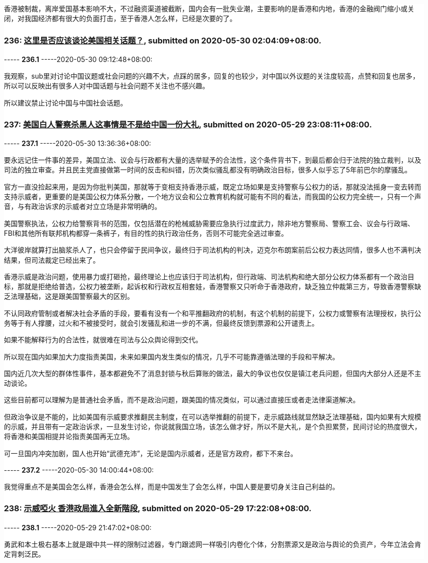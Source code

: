 香港被制裁，离岸爱国基本影响不大，不过融资渠道被截断，国内会有一批失业潮，主要影响的是香港和内地，香港的金融阀门缩小或关闭，对我国经济都有很大的负面打击，至于香港人怎么样，已经是次要的了。

### 236: [这里是否应该谈论美国相关话题？](https://old.reddit.com/r/China_irl/comments/gsxx4x/这里是否应该谈论美国相关话题/), submitted on 2020-05-30 02:04:09+08:00.

----- __236.1__ -----2020-05-30 09:12:48+08:00:

我观察，sub里对讨论中国议题或社会问题的兴趣不大，点踩的居多，回复的也较少，对中国以外议题的关注度较高，点赞和回复也居多，所以可以反映出有很多人对中国话题与社会问题不关注也不感兴趣。

所以建议禁止讨论中国与中国社会话题。

### 237: [美国白人警察杀黑人这事情是不是给中国一份大礼](https://old.reddit.com/r/China_irl/comments/gsuohc/美国白人警察杀黑人这事情是不是给中国一份大礼/), submitted on 2020-05-29 23:08:11+08:00.

----- __237.1__ -----2020-05-30 13:36:36+08:00:

要永远记住一件事的差异，美国立法、议会与行政都有大量的选举赋予的合法性，这个条件背书下，到最后都会归于法院的独立裁判，以及司法的独立审查。并且民主党直接做第一时间的反击和纠错，历次类似骚乱都没有明确政治目标，很多人似乎忘了5年前巴尔的摩骚乱。

官方一直没捡起来用，是因为你批判美国，那就等于变相支持香港示威，既定立场如果是支持警察与公权力的话，那就没法摇身一变去转而支持示威者，更重要的是美国公权力体系分散，一个地方议会和公立教育机构就可能有不同的看法，而我国的公权力完全统一，只有一个声音，与有政治诉求的示威者对立立场是非常明确的。

美国警察执法，公权力给警察背书的范围，仅包括潜在的枪械威胁需要应急执行过度武力，除非地方警察局、警察工会、议会与行政端、FBI和其他所有联邦机构都穿一条裤子，有目的性的执行政治任务，否则不可能完全逃过审查。

大洋彼岸就算打出脑浆杀人了，也只会停留于民间争议，最终归于司法机构的判决，迈克尔布朗案前后公权力表达同情，很多人也不满判决结果，但司法裁定已经出来了。

香港示威是政治问题，使用暴力或打砸抢，最终理论上也应该归于司法机构，但行政端、司法机构和绝大部分公权力体系都有一个政治目标，那就是拒绝给普选，公权力被垄断，起诉权和行政权互相套娃，香港警察又只听命于香港政府，缺乏独立仲裁第三方，导致香港警察缺乏法理基础，这是跟美国警察最大的区别。

不认同政府管制或者解决社会矛盾的手段，要看有没有一个和平推翻政府的机制，有这个机制的前提下，公权力或警察有法理授权，执行公务等于有人撑腰，过火和不被接受时，就会引发骚乱和进一步的不满，但最终反馈到票源和公开谴责上。

如果不能解释行为的合法性，就很难在司法与公众舆论得到交代。

所以现在国内如果加大力度指责美国，未来如果国内发生类似的情况，几乎不可能靠遵循法理的手段和平解决。

国内近几次大型的群体性事件，基本都避免不了消息封锁与秋后算账的做法，最大的争议也仅仅是镇江老兵问题，但国内大部分人还是不主动谈论。

这些目前都可以理解为是普通社会矛盾，而不是政治问题，跟美国的情况类似，可以通过直接压或者走法律渠道解决。

但政治争议是不能的，比如美国有示威要求推翻民主制度，在可以选举推翻的前提下，走示威路线就显然缺乏法理基础，国内如果有大规模的示威，并且带有一定政治诉求，一旦发生讨论，你说就我国立场，该怎么做才好，所以不是大礼，是个负担累赘，民间讨论的热度很大，将香港和美国相提并论指责美国再无立场。

可一旦国内冲突加剧，国人也开始“武德充沛”，无论是国内示威者，还是官方政府，都下不来台。

----- __237.2__ -----2020-05-30 14:00:44+08:00:

我觉得重点不是美国会怎么样，香港会怎么样，而是中国发生了会怎么样，中国人要是要切身关注自己利益的。

### 238: [示威啞火 香港政局進入全新階段](https://old.reddit.com/r/China_irl/comments/gspmsz/示威啞火_香港政局進入全新階段/), submitted on 2020-05-29 17:22:08+08:00.

----- __238.1__ -----2020-05-29 21:47:02+08:00:

勇武和本土极右基本上就是跟中共一样的限制过滤器，专门跟滤网一样吸引内卷化个体，分割票源又是政治与舆论的负资产，今年立法会肯定背刺泛民。
